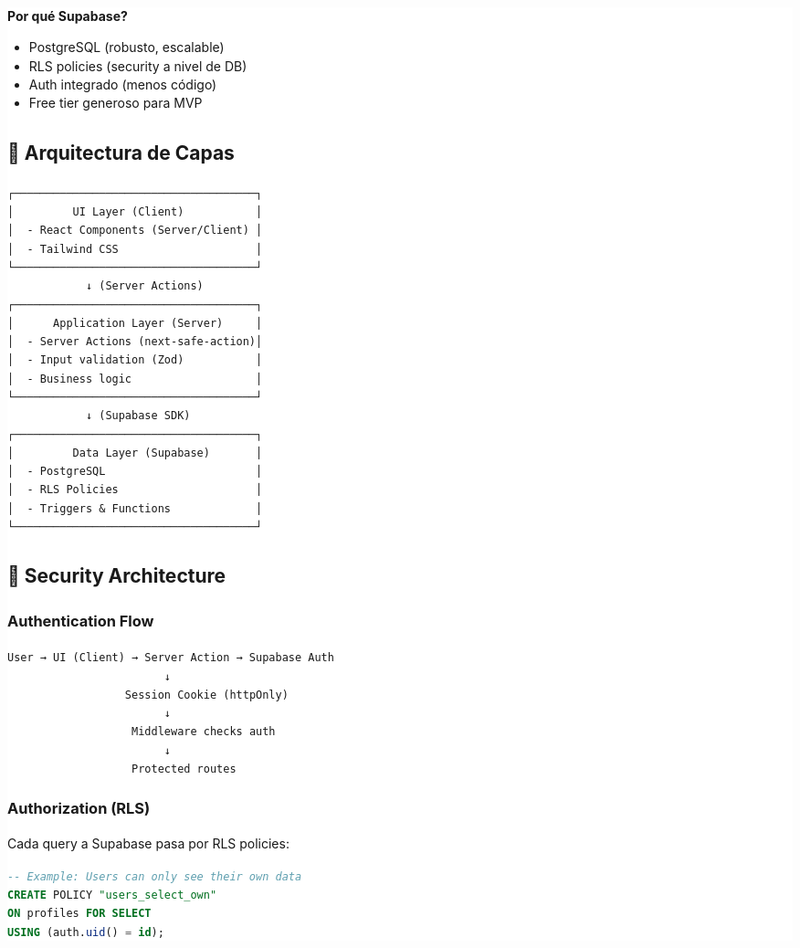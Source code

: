 **Por qué Supabase?**
- PostgreSQL (robusto, escalable)
- RLS policies (security a nivel de DB)
- Auth integrado (menos código)
- Free tier generoso para MVP

## 📐 Arquitectura de Capas

```
┌─────────────────────────────────────┐
│         UI Layer (Client)           │
│  - React Components (Server/Client) │
│  - Tailwind CSS                     │
└─────────────────────────────────────┘
            ↓ (Server Actions)
┌─────────────────────────────────────┐
│      Application Layer (Server)     │
│  - Server Actions (next-safe-action)│
│  - Input validation (Zod)           │
│  - Business logic                   │
└─────────────────────────────────────┘
            ↓ (Supabase SDK)
┌─────────────────────────────────────┐
│         Data Layer (Supabase)       │
│  - PostgreSQL                       │
│  - RLS Policies                     │
│  - Triggers & Functions             │
└─────────────────────────────────────┘
```

## 🔐 Security Architecture

### Authentication Flow

```
User → UI (Client) → Server Action → Supabase Auth
                        ↓
                  Session Cookie (httpOnly)
                        ↓
                   Middleware checks auth
                        ↓
                   Protected routes
```

### Authorization (RLS)

Cada query a Supabase pasa por RLS policies:

```sql
-- Example: Users can only see their own data
CREATE POLICY "users_select_own"
ON profiles FOR SELECT
USING (auth.uid() = id);
```

